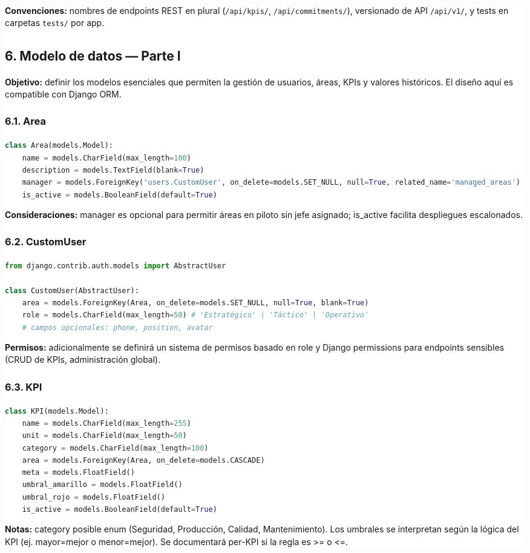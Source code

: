 **Convenciones:** nombres de endpoints REST en plural (`/api/kpis/`, `/api/commitments/`), versionado de API `/api/v1/`, y tests en carpetas `tests/` por app.

## 6. Modelo de datos — Parte I

**Objetivo:** definir los modelos esenciales que permiten la gestión de usuarios, áreas, KPIs y valores históricos. El diseño aquí es compatible con Django ORM.

### 6.1. Area

```python
class Area(models.Model):
    name = models.CharField(max_length=100)
    description = models.TextField(blank=True)
    manager = models.ForeignKey('users.CustomUser', on_delete=models.SET_NULL, null=True, related_name='managed_areas')
    is_active = models.BooleanField(default=True)
```

**Consideraciones:** manager es opcional para permitir áreas en piloto sin jefe asignado; is_active facilita despliegues escalonados.

### 6.2. CustomUser

```python
from django.contrib.auth.models import AbstractUser

class CustomUser(AbstractUser):
    area = models.ForeignKey(Area, on_delete=models.SET_NULL, null=True, blank=True)
    role = models.CharField(max_length=50) # 'Estratégico' | 'Táctico' | 'Operativo'
    # campos opcionales: phone, position, avatar
```

**Permisos:** adicionalmente se definirá un sistema de permisos basado en role y Django permissions para endpoints sensibles (CRUD de KPIs, administración global).

### 6.3. KPI

```python
class KPI(models.Model):
    name = models.CharField(max_length=255)
    unit = models.CharField(max_length=50)
    category = models.CharField(max_length=100)
    area = models.ForeignKey(Area, on_delete=models.CASCADE)
    meta = models.FloatField()
    umbral_amarillo = models.FloatField()
    umbral_rojo = models.FloatField()
    is_active = models.BooleanField(default=True)
```

**Notas:** category posible enum (Seguridad, Producción, Calidad, Mantenimiento). Los umbrales se interpretan según la lógica del KPI (ej. mayor=mejor o menor=mejor). Se documentará per-KPI si la regla es >= o <=.
